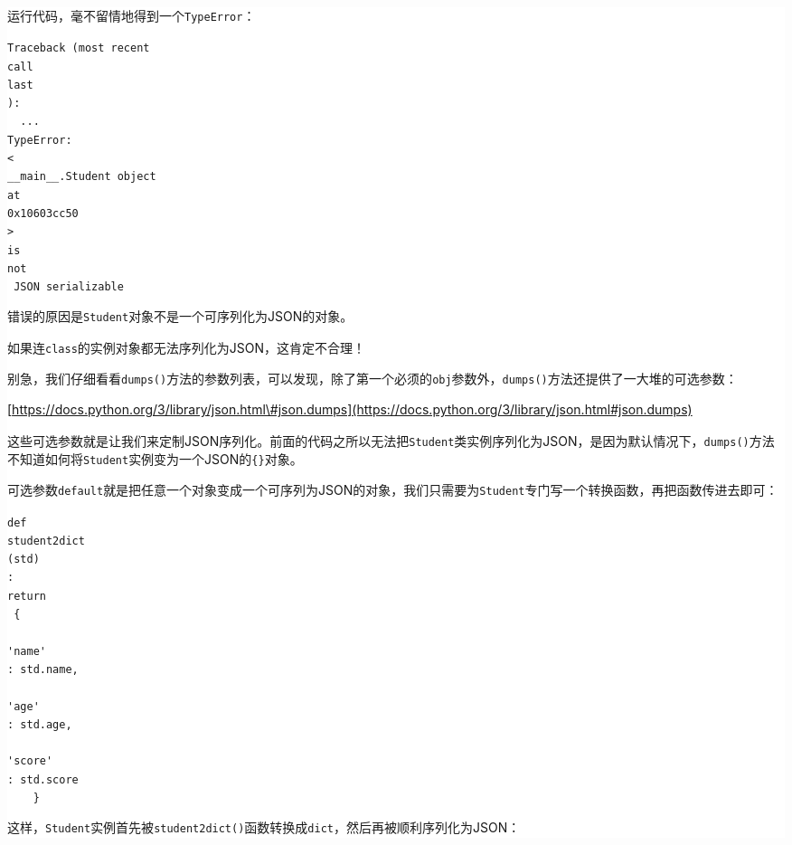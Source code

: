 运行代码，毫不留情地得到一个`TypeError`：

```
Traceback (most recent 
call
last
):
  ...
TypeError: 
<
__main__.Student object 
at
0x10603cc50
>
is
not
 JSON serializable

```

错误的原因是`Student`对象不是一个可序列化为JSON的对象。

如果连`class`的实例对象都无法序列化为JSON，这肯定不合理！

别急，我们仔细看看`dumps()`方法的参数列表，可以发现，除了第一个必须的`obj`参数外，`dumps()`方法还提供了一大堆的可选参数：

[https://docs.python.org/3/library/json.html\#json.dumps](https://docs.python.org/3/library/json.html#json.dumps)

这些可选参数就是让我们来定制JSON序列化。前面的代码之所以无法把`Student`类实例序列化为JSON，是因为默认情况下，`dumps()`方法不知道如何将`Student`实例变为一个JSON的`{}`对象。

可选参数`default`就是把任意一个对象变成一个可序列为JSON的对象，我们只需要为`Student`专门写一个转换函数，再把函数传进去即可：

```
def
student2dict
(std)
:
return
 {
        
'name'
: std.name,
        
'age'
: std.age,
        
'score'
: std.score
    }

```

这样，`Student`实例首先被`student2dict()`函数转换成`dict`，然后再被顺利序列化为JSON：
